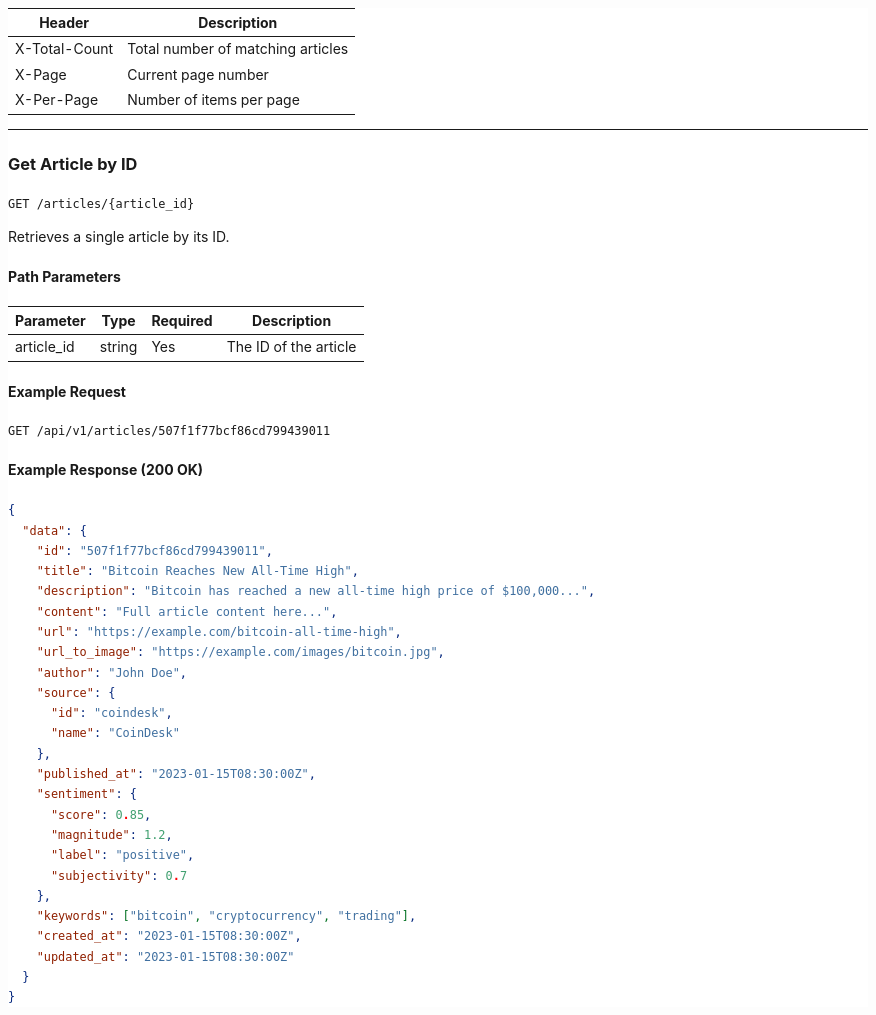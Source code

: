| Header          | Description                          |
|-----------------|--------------------------------------|
| X-Total-Count   | Total number of matching articles    |
| X-Page          | Current page number                  |
| X-Per-Page      | Number of items per page             |

---

### Get Article by ID

```
GET /articles/{article_id}
```

Retrieves a single article by its ID.

#### Path Parameters

| Parameter | Type   | Required | Description            |
|-----------|--------|----------|------------------------|
| article_id| string | Yes      | The ID of the article  |

#### Example Request

```http
GET /api/v1/articles/507f1f77bcf86cd799439011
```

#### Example Response (200 OK)

```json
{
  "data": {
    "id": "507f1f77bcf86cd799439011",
    "title": "Bitcoin Reaches New All-Time High",
    "description": "Bitcoin has reached a new all-time high price of $100,000...",
    "content": "Full article content here...",
    "url": "https://example.com/bitcoin-all-time-high",
    "url_to_image": "https://example.com/images/bitcoin.jpg",
    "author": "John Doe",
    "source": {
      "id": "coindesk",
      "name": "CoinDesk"
    },
    "published_at": "2023-01-15T08:30:00Z",
    "sentiment": {
      "score": 0.85,
      "magnitude": 1.2,
      "label": "positive",
      "subjectivity": 0.7
    },
    "keywords": ["bitcoin", "cryptocurrency", "trading"],
    "created_at": "2023-01-15T08:30:00Z",
    "updated_at": "2023-01-15T08:30:00Z"
  }
}
```
